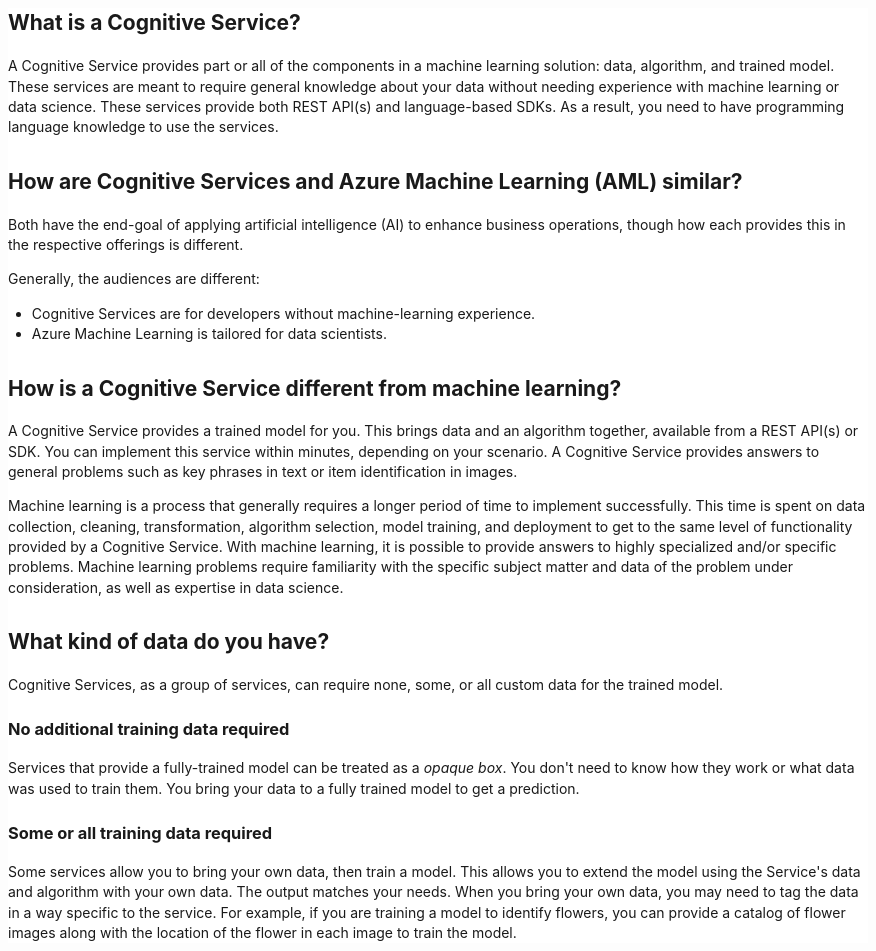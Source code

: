 ## What is a Cognitive Service?

A Cognitive Service provides part or all of the components in a machine learning solution: data, algorithm, and trained model. These services are meant to require general knowledge about your data without needing experience with machine learning or data science. These services provide both REST API(s) and language-based SDKs. As a result, you need to have programming language knowledge to use the services.

## How are Cognitive Services and Azure Machine Learning (AML) similar?

Both have the end-goal of applying artificial intelligence (AI) to enhance business operations, though how each provides this in the respective offerings is different. 

Generally, the audiences are different:

* Cognitive Services are for developers without machine-learning experience.
* Azure Machine Learning is tailored for data scientists. 

## How is a Cognitive Service different from machine learning?

A Cognitive Service provides a trained model for you. This brings data and an algorithm together, available from a REST API(s) or SDK. You can implement this service within minutes, depending on your scenario.  A Cognitive Service provides answers to general problems such as key phrases in text or item identification in images. 

Machine learning is a process that generally requires a longer period of time to implement successfully. This time is spent on data collection, cleaning, transformation, algorithm selection, model training, and deployment to get to the same level of functionality provided by a Cognitive Service. With machine learning, it is possible to provide answers to highly specialized and/or specific problems. Machine learning problems require familiarity with the specific subject matter and data of the problem under consideration, as well as expertise in data science.

## What kind of data do you have?

Cognitive Services, as a group of services, can require none, some, or all custom data for the trained model. 

### No additional training data required

Services that provide a fully-trained model can be treated as a _opaque box_. You don't need to know how they work or what data was used to train them. You bring your data to a fully trained model to get a prediction. 

### Some or all training data required

Some services allow you to bring your own data, then train a model. This allows you to extend the model using the Service's data and algorithm with your own data. The output matches your needs. When you bring your own data, you may need to tag the data in a way specific to the service. For example, if you are training a model to identify flowers, you can provide a catalog of flower images along with the location of the flower in each image to train the model. 
